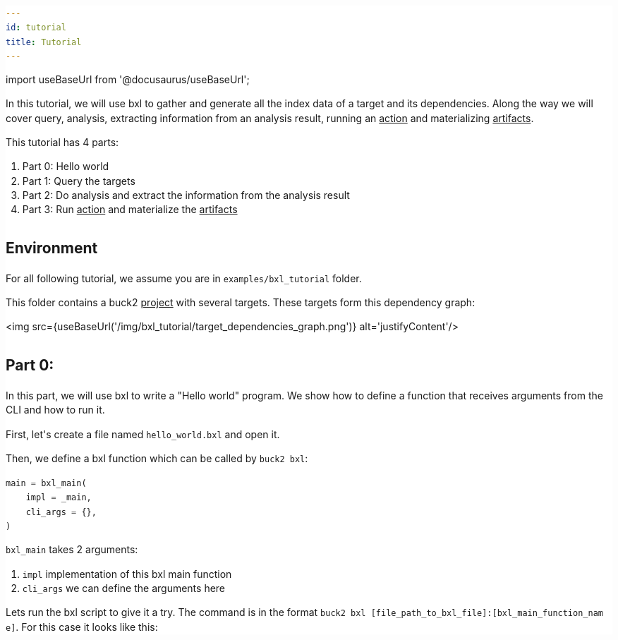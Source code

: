 ```yaml
---
id: tutorial
title: Tutorial
---
```


import useBaseUrl from '@docusaurus/useBaseUrl';

In this tutorial, we will use bxl to gather and generate all the index data of a
target and its dependencies. Along the way we will cover query, analysis,
extracting information from an analysis result, running an
[action](../../concepts/glossary/#action) and materializing
[artifacts](../../concepts/glossary/#artifact).

This tutorial has 4 parts:

1. Part 0: Hello world
2. Part 1: Query the targets
3. Part 2: Do analysis and extract the information from the analysis result
4. Part 3: Run [action](../../concepts/glossary/#action) and materialize the
   [artifacts](../../concepts/glossary/#artifact)

## Environment

For all following tutorial, we assume you are in `examples/bxl_tutorial` folder.

This folder contains a buck2 [project](../../concepts/glossary/#project) with
several targets. These targets form this dependency graph:

<img src={useBaseUrl('/img/bxl_tutorial/target_dependencies_graph.png')}
alt='justifyContent'/>

## Part 0:

In this part, we will use bxl to write a "Hello world" program. We show how to
define a function that receives arguments from the CLI and how to run it.

First, let's create a file named `hello_world.bxl` and open it.

Then, we define a bxl function which can be called by `buck2 bxl`:

```python
main = bxl_main(
    impl = _main,
    cli_args = {},
)
```

`bxl_main` takes 2 arguments:

1. `impl` implementation of this bxl main function
2. `cli_args` we can define the arguments here

Lets run the bxl script to give it a try. The command is in the format
`buck2 bxl [file_path_to_bxl_file]:[bxl_main_function_name]`. For this case it
looks like this:
